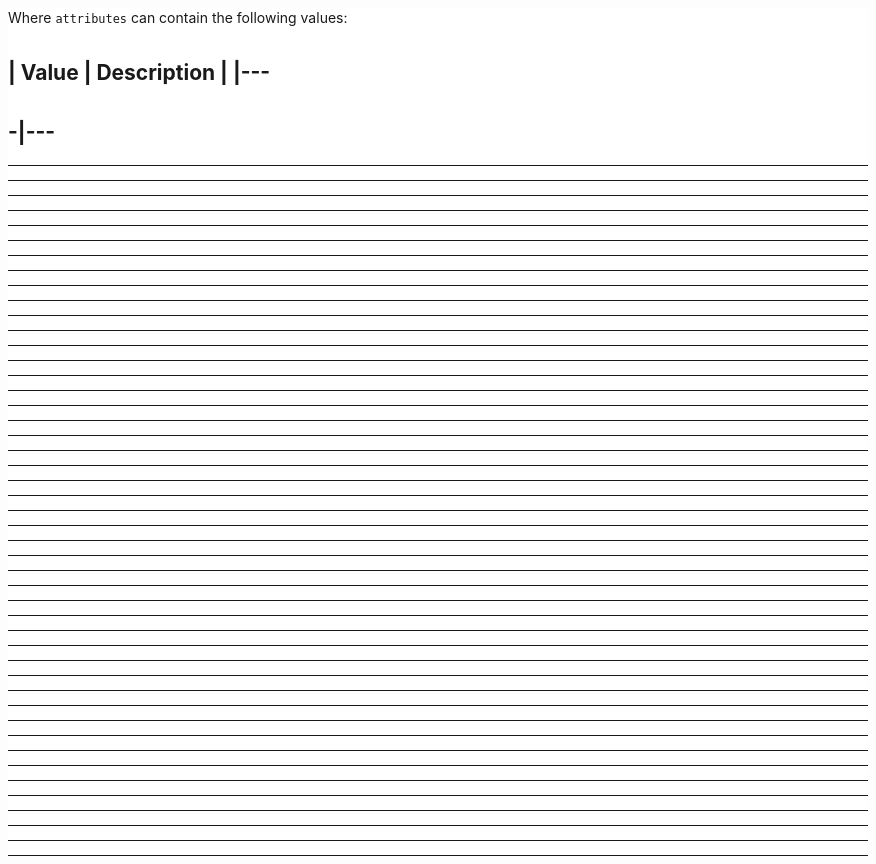 Where `attributes` can contain the following values:

| Value | Description                                                                                                                                                                                            |
|---
---
-|---
---
---
---
---
---
---
---
---
---
---
---
---
---
---
---
---
---
---
---
---
---
---
---
---
---
---
---
---
---
---
---
---
---
---
---
---
---
---
---
---
---
---
---
---
---
---
---
---